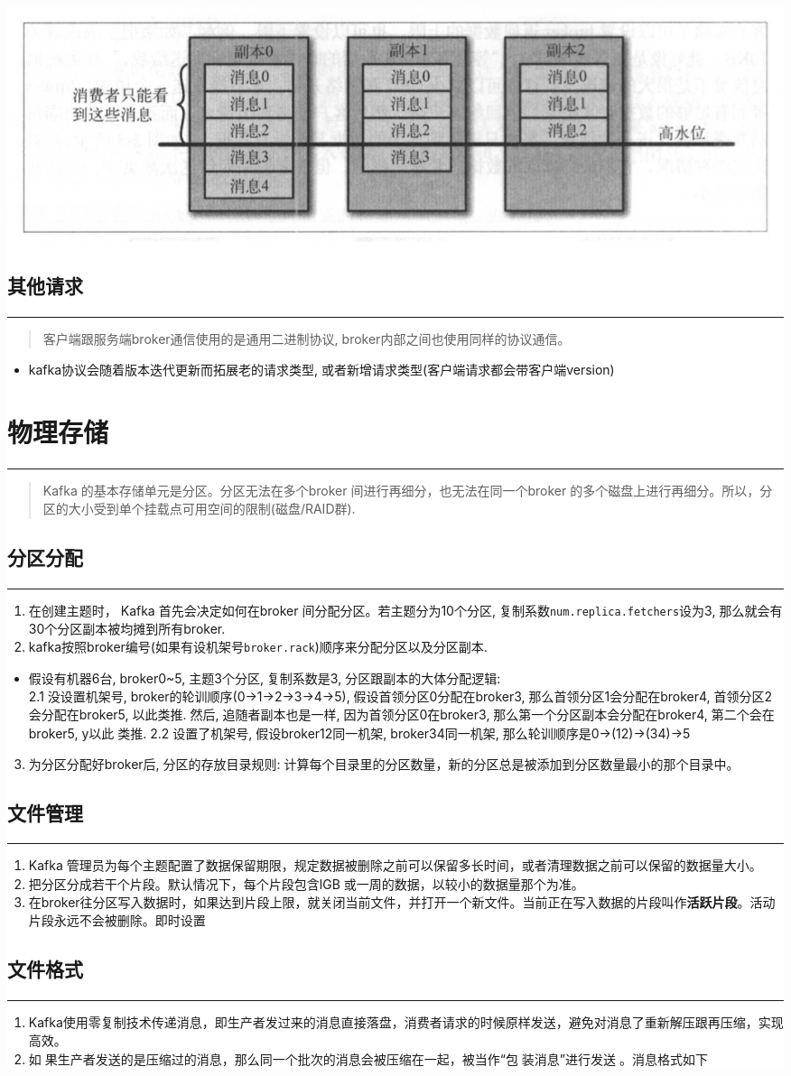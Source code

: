 ![消费者只能看到已经复制到 ISR 的消息](img/4039130-ba5ae31f5f879432.png)

## 其他请求
---
> 客户端跟服务端broker通信使用的是通用二进制协议, broker内部之间也使用同样的协议通信。
* kafka协议会随着版本迭代更新而拓展老的请求类型, 或者新增请求类型(客户端请求都会带客户端version)

# 物理存储
----
> Kafka 的基本存储单元是分区。分区无法在多个broker 间进行再细分，也无法在同一个broker 的多个磁盘上进行再细分。所以，分区的大小受到单个挂载点可用空间的限制(磁盘/RAID群).

## 分区分配
---
1. 在创建主题时， Kafka 首先会决定如何在broker 间分配分区。若主题分为10个分区, 复制系数```num.replica.fetchers```设为3, 那么就会有30个分区副本被均摊到所有broker. 
2. kafka按照broker编号(如果有设机架号```broker.rack```)顺序来分配分区以及分区副本.  
  * 假设有机器6台, broker0~5, 主题3个分区, 复制系数是3, 分区跟副本的大体分配逻辑:  
  2.1 没设置机架号, broker的轮训顺序(0->1->2->3->4->5), 假设首领分区0分配在broker3, 那么首领分区1会分配在broker4, 首领分区2会分配在broker5, 以此类推. 然后, 追随者副本也是一样, 因为首领分区0在broker3, 那么第一个分区副本会分配在broker4, 第二个会在broker5, y以此 类推.
 2.2 设置了机架号, 假设broker12同一机架, broker34同一机架, 那么轮训顺序是0->(12)->(34)->5
3. 为分区分配好broker后, 分区的存放目录规则: 计算每个目录里的分区数量，新的分区总是被添加到分区数量最小的那个目录中。

## 文件管理
---
1. Kafka 管理员为每个主题配置了数据保留期限，规定数据被删除之前可以保留多长时间，或者清理数据之前可以保留的数据量大小。
2. 把分区分成若干个片段。默认情况下，每个片段包含lGB 或一周的数据，以较小的数据量那个为准。
3. 在broker往分区写入数据时，如果达到片段上限，就关闭当前文件，并打开一个新文件。当前正在写入数据的片段叫作**活跃片段**。活动片段永远不会被删除。即时设置

## 文件格式
---
1. Kafka使用零复制技术传递消息，即生产者发过来的消息直接落盘，消费者请求的时候原样发送，避免对消息了重新解压跟再压缩，实现高效。
2. 如 果生产者发送的是压缩过的消息，那么同一个批次的消息会被压缩在一起，被当作“包
装消息”进行发送 。消息格式如下